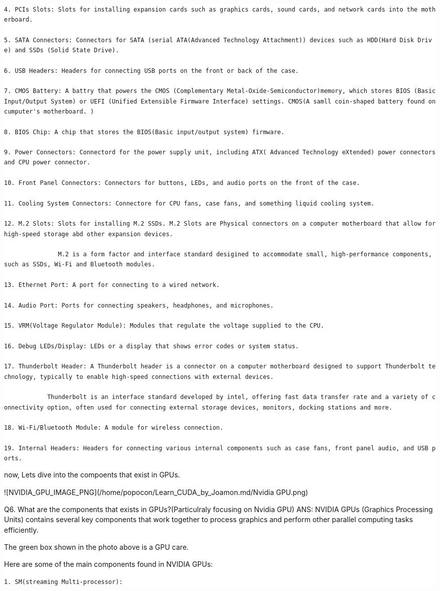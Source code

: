     4. PCIs Slots: Slots for installing expansion cards such as graphics cards, sound cards, and network cards into the motherboard.

    5. SATA Connectors: Connectors for SATA (serial ATA(Advanced Technology Attachment)) devices such as HDD(Hard Disk Drive) and SSDs (Solid State Drive).

    6. USB Headers: Headers for connecting USB ports on the front or back of the case.

    7. CMOS Battery: A battry that powers the CMOS (Complementary Metal-Oxide-Semiconductor)memory, which stores BIOS (Basic Input/Output System) or UEFI (Unified Extensible Firmware Interface) settings. CMOS(A samll coin-shaped battery found on cumputer's motherboard. )

    8. BIOS Chip: A chip that stores the BIOS(Basic input/output system) firmware.

    9. Power Connectors: Connectord for the power supply unit, including ATX( Advanced Technology eXtended) power connectors and CPU power connector.

    10. Front Panel Connectors: Connectors for buttons, LEDs, and audio ports on the front of the case.

    11. Cooling System Connectors: Connectore for CPU fans, case fans, and something liquid cooling system.

    12. M.2 Slots: Slots for installing M.2 SSDs. M.2 Slots are Physical connectors on a computer motherboard that allow for high-speed storage abd other expansion devices.

    	    	   M.2 is a form factor and interface standard desigined to accommodate small, high-performance components, such as SSDs, Wi-Fi and Bluetooth modules.

    13. Ethernet Port: A port for connecting to a wired network.

    14. Audio Port: Ports for connecting speakers, headphones, and microphones.

    15. VRM(Voltage Regulator Module): Modules that regulate the voltage supplied to the CPU.

    16. Debug LEDs/Display: LEDs or a display that shows error codes or system status.

    17. Thunderbolt Header: A Thunderbolt header is a connector on a computer motherboard designed to support Thunderbolt technology, typically to enable high-speed connections with external devices.

    			Thunderbolt is an interface standard developed by intel, offering fast data transfer rate and a variety of connectivity option, often used for connecting external storage devices, monitors, docking stations and more.

    18. Wi-Fi/Bluetooth Module: A module for wireless connection.

    19. Internal Headers: Headers for connecting various internal components such as case fans, front panel audio, and USB ports.

now, Lets dive into the compoents that exist in GPUs.

![NVIDIA_GPU_IMAGE_PNG](/home/popocon/Learn_CUDA_by_Joamon.md/Nvidia GPU.png)

Q6. What are the components that exists in GPUs?(Particulraly focusing on Nvidia GPU)
ANS: NVIDIA GPUs (Graphics Processing Units) contains several key components that work together to process graphics and perform other parallel computing tasks efficiently.

The green box shown in the photo above is a GPU care.

Here are some of the main components found in NVIDIA GPUs:

    1. SM(streaming Multi-processor):
